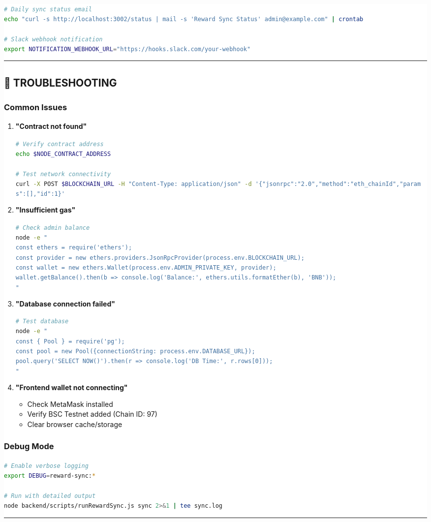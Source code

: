 ```bash
# Daily sync status email
echo "curl -s http://localhost:3002/status | mail -s 'Reward Sync Status' admin@example.com" | crontab

# Slack webhook notification
export NOTIFICATION_WEBHOOK_URL="https://hooks.slack.com/your-webhook"
```

---

## 🔧 TROUBLESHOOTING

### **Common Issues**

1. **"Contract not found"**
   ```bash
   # Verify contract address
   echo $NODE_CONTRACT_ADDRESS
   
   # Test network connectivity
   curl -X POST $BLOCKCHAIN_URL -H "Content-Type: application/json" -d '{"jsonrpc":"2.0","method":"eth_chainId","params":[],"id":1}'
   ```

2. **"Insufficient gas"**
   ```bash
   # Check admin balance
   node -e "
   const ethers = require('ethers');
   const provider = new ethers.providers.JsonRpcProvider(process.env.BLOCKCHAIN_URL);
   const wallet = new ethers.Wallet(process.env.ADMIN_PRIVATE_KEY, provider);
   wallet.getBalance().then(b => console.log('Balance:', ethers.utils.formatEther(b), 'BNB'));
   "
   ```

3. **"Database connection failed"**
   ```bash
   # Test database
   node -e "
   const { Pool } = require('pg');
   const pool = new Pool({connectionString: process.env.DATABASE_URL});
   pool.query('SELECT NOW()').then(r => console.log('DB Time:', r.rows[0]));
   "
   ```

4. **"Frontend wallet not connecting"**
   - Check MetaMask installed
   - Verify BSC Testnet added (Chain ID: 97)
   - Clear browser cache/storage

### **Debug Mode**

```bash
# Enable verbose logging
export DEBUG=reward-sync:*

# Run with detailed output
node backend/scripts/runRewardSync.js sync 2>&1 | tee sync.log
```

---